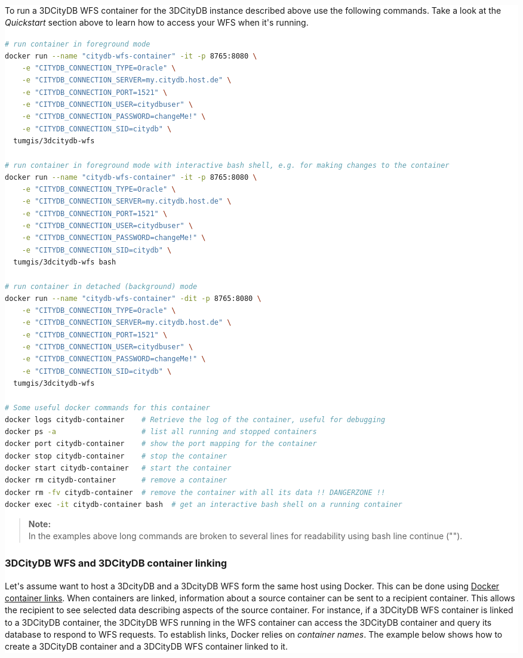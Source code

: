To run a 3DCityDB WFS container for the 3DCityDB instance described above use the following commands. Take a look at the *Quickstart* section above to learn how to access your WFS when it's running.

```bash
# run container in foreground mode
docker run --name "citydb-wfs-container" -it -p 8765:8080 \
    -e "CITYDB_CONNECTION_TYPE=Oracle" \
    -e "CITYDB_CONNECTION_SERVER=my.citydb.host.de" \
    -e "CITYDB_CONNECTION_PORT=1521" \
    -e "CITYDB_CONNECTION_USER=citydbuser" \
    -e "CITYDB_CONNECTION_PASSWORD=changeMe!" \
    -e "CITYDB_CONNECTION_SID=citydb" \
  tumgis/3dcitydb-wfs

# run container in foreground mode with interactive bash shell, e.g. for making changes to the container
docker run --name "citydb-wfs-container" -it -p 8765:8080 \
    -e "CITYDB_CONNECTION_TYPE=Oracle" \
    -e "CITYDB_CONNECTION_SERVER=my.citydb.host.de" \
    -e "CITYDB_CONNECTION_PORT=1521" \
    -e "CITYDB_CONNECTION_USER=citydbuser" \
    -e "CITYDB_CONNECTION_PASSWORD=changeMe!" \
    -e "CITYDB_CONNECTION_SID=citydb" \
  tumgis/3dcitydb-wfs bash

# run container in detached (background) mode
docker run --name "citydb-wfs-container" -dit -p 8765:8080 \
    -e "CITYDB_CONNECTION_TYPE=Oracle" \
    -e "CITYDB_CONNECTION_SERVER=my.citydb.host.de" \
    -e "CITYDB_CONNECTION_PORT=1521" \
    -e "CITYDB_CONNECTION_USER=citydbuser" \
    -e "CITYDB_CONNECTION_PASSWORD=changeMe!" \
    -e "CITYDB_CONNECTION_SID=citydb" \
  tumgis/3dcitydb-wfs

# Some useful docker commands for this container
docker logs citydb-container    # Retrieve the log of the container, useful for debugging
docker ps -a                    # list all running and stopped containers
docker port citydb-container    # show the port mapping for the container
docker stop citydb-container    # stop the container
docker start citydb-container   # start the container
docker rm citydb-container      # remove a container
docker rm -fv citydb-container  # remove the container with all its data !! DANGERZONE !!
docker exec -it citydb-container bash  # get an interactive bash shell on a running container
```

> **Note:**  
> In the examples above long commands are broken to several lines for readability using bash line continue ("\").

### 3DCityDB WFS and 3DCityDB container linking

Let's assume want to host a 3DcityDB and a 3DcityDB WFS form the same host using Docker. This can be done using [Docker container links](https://docs.docker.com/engine/userguide/networking/default_network/dockerlinks/). When containers are linked, information about a source container can be sent to a recipient container. This allows the recipient to see selected data describing aspects of the source container.
For instance, if a 3DCityDB WFS container is linked to a 3DCityDB container, the 3DCityDB WFS running in the WFS container can access the 3DCityDB container and query its database to respond to WFS requests. To establish links, Docker relies on *container names*. The example below shows how to create a 3DCityDB container and a 3DCityDB WFS container linked to it.
